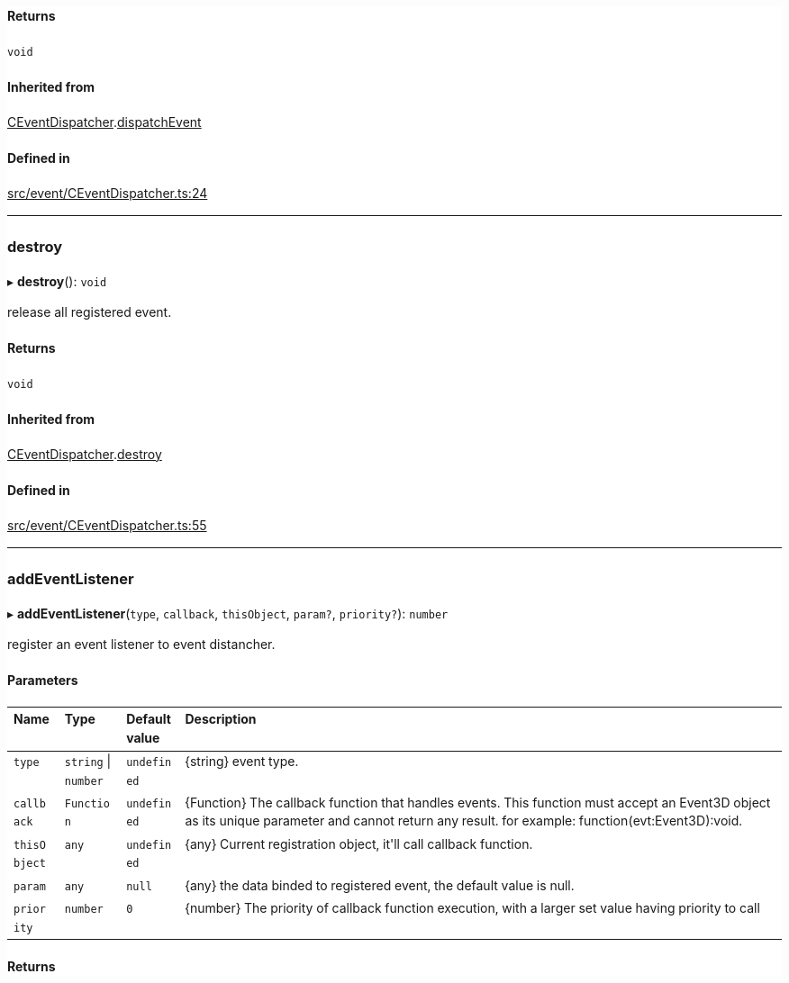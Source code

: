 #### Returns

`void`

#### Inherited from

[CEventDispatcher](CEventDispatcher.md).[dispatchEvent](CEventDispatcher.md#dispatchevent)

#### Defined in

[src/event/CEventDispatcher.ts:24](https://github.com/Orillusion/orillusion/blob/main/src/event/CEventDispatcher.ts#L24)

___

### destroy

▸ **destroy**(): `void`

release all registered event.

#### Returns

`void`

#### Inherited from

[CEventDispatcher](CEventDispatcher.md).[destroy](CEventDispatcher.md#destroy)

#### Defined in

[src/event/CEventDispatcher.ts:55](https://github.com/Orillusion/orillusion/blob/main/src/event/CEventDispatcher.ts#L55)

___

### addEventListener

▸ **addEventListener**(`type`, `callback`, `thisObject`, `param?`, `priority?`): `number`

register an event listener to event distancher.

#### Parameters

| Name | Type | Default value | Description |
| :------ | :------ | :------ | :------ |
| `type` | `string` \| `number` | `undefined` | {string} event type. |
| `callback` | `Function` | `undefined` | {Function} The callback function that handles events. This function must accept an Event3D object as its unique parameter and cannot return any result. for example: function(evt:Event3D):void. |
| `thisObject` | `any` | `undefined` | {any} Current registration object, it'll call callback function. |
| `param` | `any` | `null` | {any} the data binded to registered event, the default value is null. |
| `priority` | `number` | `0` | {number} The priority of callback function execution, with a larger set value having priority to call |

#### Returns
